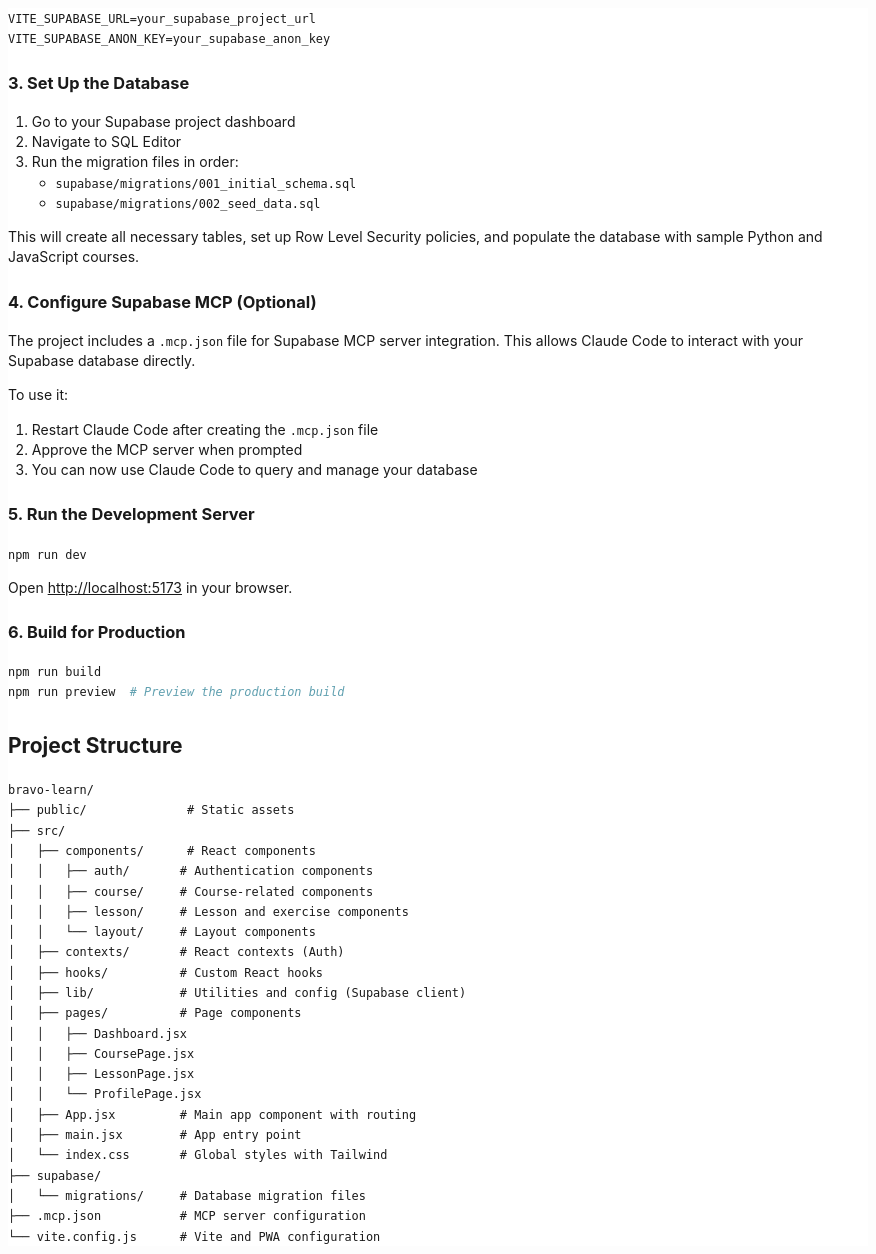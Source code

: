 ```env
VITE_SUPABASE_URL=your_supabase_project_url
VITE_SUPABASE_ANON_KEY=your_supabase_anon_key
```

### 3. Set Up the Database

1. Go to your Supabase project dashboard
2. Navigate to SQL Editor
3. Run the migration files in order:
   - `supabase/migrations/001_initial_schema.sql`
   - `supabase/migrations/002_seed_data.sql`

This will create all necessary tables, set up Row Level Security policies, and populate the database with sample Python and JavaScript courses.

### 4. Configure Supabase MCP (Optional)

The project includes a `.mcp.json` file for Supabase MCP server integration. This allows Claude Code to interact with your Supabase database directly.

To use it:
1. Restart Claude Code after creating the `.mcp.json` file
2. Approve the MCP server when prompted
3. You can now use Claude Code to query and manage your database

### 5. Run the Development Server

```bash
npm run dev
```

Open [http://localhost:5173](http://localhost:5173) in your browser.

### 6. Build for Production

```bash
npm run build
npm run preview  # Preview the production build
```

## Project Structure

```
bravo-learn/
├── public/              # Static assets
├── src/
│   ├── components/      # React components
│   │   ├── auth/       # Authentication components
│   │   ├── course/     # Course-related components
│   │   ├── lesson/     # Lesson and exercise components
│   │   └── layout/     # Layout components
│   ├── contexts/       # React contexts (Auth)
│   ├── hooks/          # Custom React hooks
│   ├── lib/            # Utilities and config (Supabase client)
│   ├── pages/          # Page components
│   │   ├── Dashboard.jsx
│   │   ├── CoursePage.jsx
│   │   ├── LessonPage.jsx
│   │   └── ProfilePage.jsx
│   ├── App.jsx         # Main app component with routing
│   ├── main.jsx        # App entry point
│   └── index.css       # Global styles with Tailwind
├── supabase/
│   └── migrations/     # Database migration files
├── .mcp.json           # MCP server configuration
└── vite.config.js      # Vite and PWA configuration
```